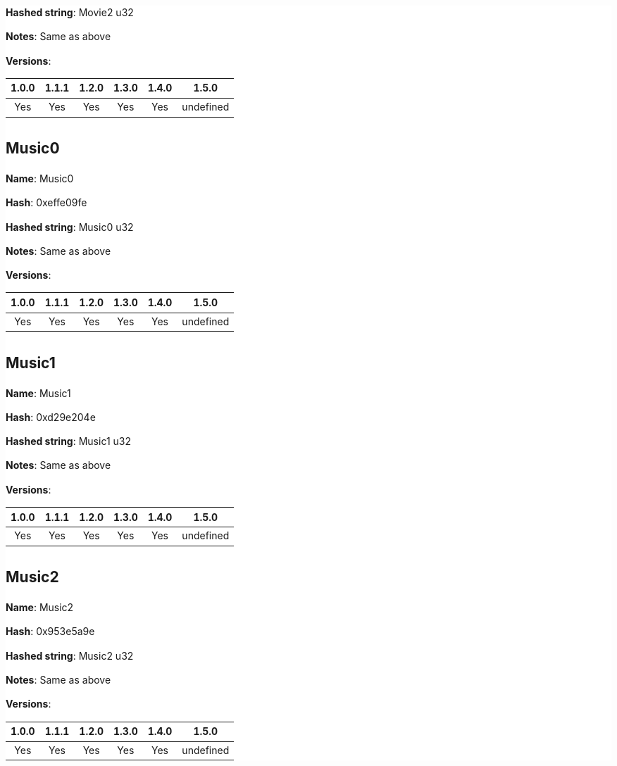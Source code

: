 **Hashed string**: Movie2 u32

**Notes**: Same as above

**Versions**: 

 | 1.0.0 | 1.1.1 | 1.2.0 | 1.3.0 | 1.4.0 | 1.5.0 |
|:--:|:--:|:--:|:--:|:--:|:--:|
| Yes | Yes | Yes | Yes | Yes | undefined |


## Music0

**Name**: Music0

**Hash**: 0xeffe09fe

**Hashed string**: Music0 u32

**Notes**: Same as above

**Versions**: 

 | 1.0.0 | 1.1.1 | 1.2.0 | 1.3.0 | 1.4.0 | 1.5.0 |
|:--:|:--:|:--:|:--:|:--:|:--:|
| Yes | Yes | Yes | Yes | Yes | undefined |


## Music1

**Name**: Music1

**Hash**: 0xd29e204e

**Hashed string**: Music1 u32

**Notes**: Same as above

**Versions**: 

 | 1.0.0 | 1.1.1 | 1.2.0 | 1.3.0 | 1.4.0 | 1.5.0 |
|:--:|:--:|:--:|:--:|:--:|:--:|
| Yes | Yes | Yes | Yes | Yes | undefined |


## Music2

**Name**: Music2

**Hash**: 0x953e5a9e

**Hashed string**: Music2 u32

**Notes**: Same as above

**Versions**: 

 | 1.0.0 | 1.1.1 | 1.2.0 | 1.3.0 | 1.4.0 | 1.5.0 |
|:--:|:--:|:--:|:--:|:--:|:--:|
| Yes | Yes | Yes | Yes | Yes | undefined |
